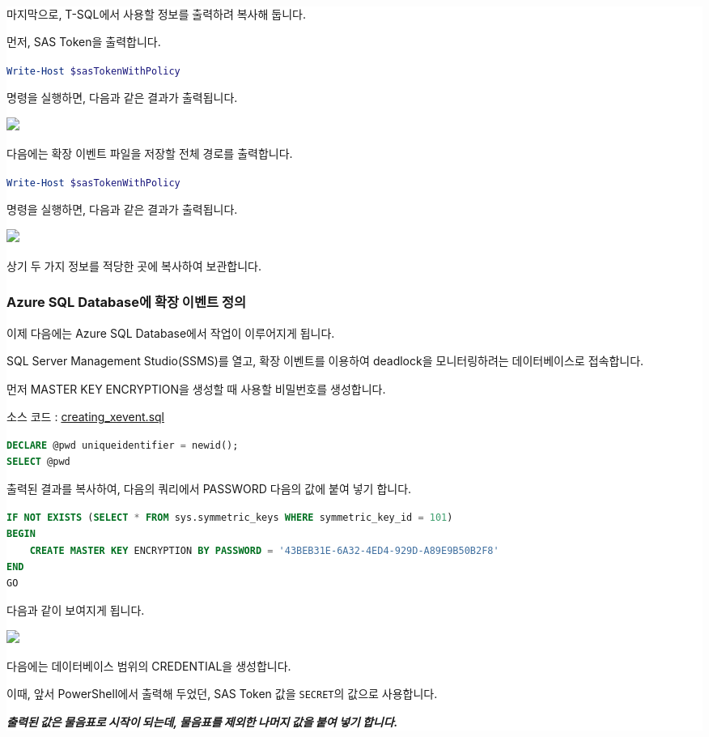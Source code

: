 마지막으로, T-SQL에서 사용할 정보를 출력하려 복사해 둡니다.

먼저, SAS Token을 출력합니다.

```PowerShell
Write-Host $sasTokenWithPolicy
```

명령을 실행하면, 다음과 같은 결과가 출력됩니다.

![](https://jyseongfileshare.blob.core.windows.net/images/capturing_xevent_in_azure_sql_02.jpg)

다음에는 확장 이벤트 파일을 저장할 전체 경로를 출력합니다.

```PowerShell
Write-Host $sasTokenWithPolicy
```
명령을 실행하면, 다음과 같은 결과가 출력됩니다.

![](https://jyseongfileshare.blob.core.windows.net/images/capturing_xevent_in_azure_sql_03.jpg)

상기 두 가지 정보를 적당한 곳에 복사하여 보관합니다.

### Azure SQL Database에 확장 이벤트 정의

이제 다음에는 Azure SQL Database에서 작업이 이루어지게 됩니다.

SQL Server Management Studio(SSMS)를 열고, 확장 이벤트를 이용하여 deadlock을 모니터링하려는 데이터베이스로 접속합니다.

먼저 MASTER KEY ENCRYPTION을 생성할 때 사용할 비밀번호를 생성합니다.


소스 코드 : [creating_xevent.sql](https://github.com/jiyongseong/AzurePaaSHol/blob/master/capturing_xevent_in_azure_sql/creating_xevent.sql)


```SQL
DECLARE @pwd uniqueidentifier = newid();
SELECT @pwd
```

출력된 결과를 복사하여, 다음의 쿼리에서 PASSWORD 다음의 값에 붙여 넣기 합니다.

```SQL
IF NOT EXISTS (SELECT * FROM sys.symmetric_keys WHERE symmetric_key_id = 101)
BEGIN
    CREATE MASTER KEY ENCRYPTION BY PASSWORD = '43BEB31E-6A32-4ED4-929D-A89E9B50B2F8'
END
GO
```

다음과 같이 보여지게 됩니다.

![](https://jyseongfileshare.blob.core.windows.net/images/capturing_xevent_in_azure_sql_04.jpg)

다음에는 데이터베이스 범위의 CREDENTIAL을 생성합니다.

이때, 앞서 PowerShell에서 출력해 두었던, SAS Token 값을 ```SECRET```의 값으로 사용합니다.

___출력된 값은 물음표로 시작이 되는데, 물음표를 제외한 나머지 값을 붙여 넣기 합니다.___
